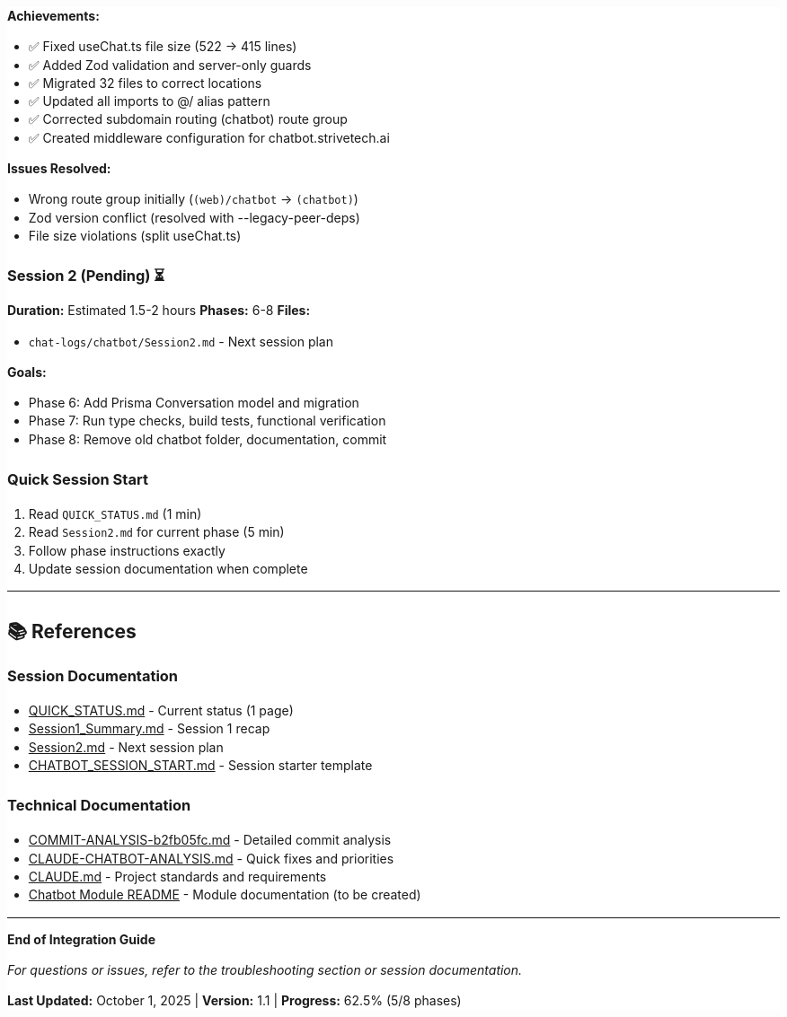 **Achievements:**
- ✅ Fixed useChat.ts file size (522 → 415 lines)
- ✅ Added Zod validation and server-only guards
- ✅ Migrated 32 files to correct locations
- ✅ Updated all imports to @/ alias pattern
- ✅ Corrected subdomain routing (chatbot) route group
- ✅ Created middleware configuration for chatbot.strivetech.ai

**Issues Resolved:**
- Wrong route group initially (`(web)/chatbot` → `(chatbot)`)
- Zod version conflict (resolved with --legacy-peer-deps)
- File size violations (split useChat.ts)

### Session 2 (Pending) ⏳
**Duration:** Estimated 1.5-2 hours
**Phases:** 6-8
**Files:**
- `chat-logs/chatbot/Session2.md` - Next session plan

**Goals:**
- Phase 6: Add Prisma Conversation model and migration
- Phase 7: Run type checks, build tests, functional verification
- Phase 8: Remove old chatbot folder, documentation, commit

### Quick Session Start
1. Read `QUICK_STATUS.md` (1 min)
2. Read `Session2.md` for current phase (5 min)
3. Follow phase instructions exactly
4. Update session documentation when complete

---

## 📚 References

### Session Documentation
- [QUICK_STATUS.md](./chat-logs/chatbot/QUICK_STATUS.md) - Current status (1 page)
- [Session1_Summary.md](./chat-logs/chatbot/Session1_Summary.md) - Session 1 recap
- [Session2.md](./chat-logs/chatbot/Session2.md) - Next session plan
- [CHATBOT_SESSION_START.md](./chat-logs/chatbot/CHATBOT_SESSION_START.md) - Session starter template

### Technical Documentation
- [COMMIT-ANALYSIS-b2fb05fc.md](./COMMIT-ANALYSIS-b2fb05fc.md) - Detailed commit analysis
- [CLAUDE-CHATBOT-ANALYSIS.md](./CLAUDE-CHATBOT-ANALYSIS.md) - Quick fixes and priorities
- [CLAUDE.md](./CLAUDE.md) - Project standards and requirements
- [Chatbot Module README](./app/lib/modules/chatbot/README.md) - Module documentation (to be created)

---

**End of Integration Guide**

*For questions or issues, refer to the troubleshooting section or session documentation.*

**Last Updated:** October 1, 2025 | **Version:** 1.1 | **Progress:** 62.5% (5/8 phases)